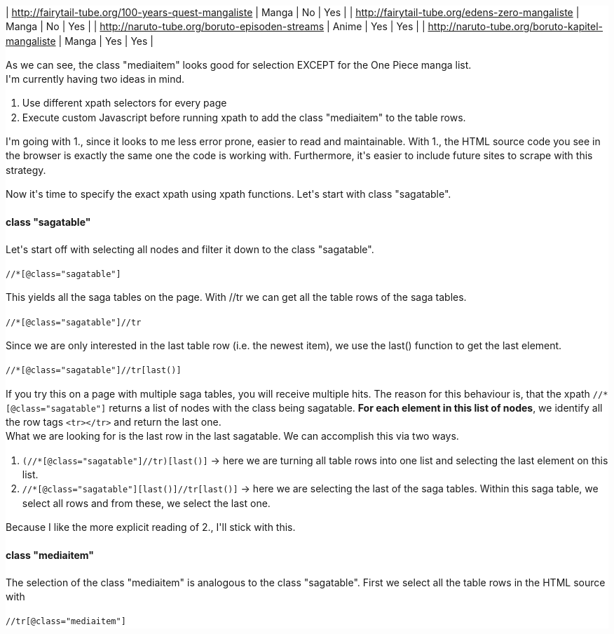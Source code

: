 |  http://fairytail-tube.org/100-years-quest-mangaliste  |  Manga  |  No  |  Yes  |
|  http://fairytail-tube.org/edens-zero-mangaliste  |  Manga  |  No  |  Yes  |
|  http://naruto-tube.org/boruto-episoden-streams  |  Anime  |  Yes  |  Yes  |
|  http://naruto-tube.org/boruto-kapitel-mangaliste  |  Manga  |  Yes  |  Yes  |

As we can see, the class "mediaitem" looks good for selection EXCEPT for the One Piece manga list.  
I'm currently having two ideas in mind.
1. Use different xpath selectors for every page
2. Execute custom Javascript before running xpath to add the class "mediaitem" to the table rows.

I'm going with 1., since it looks to me less error prone, easier to read and maintainable. With 1., the HTML source code you see in the browser is exactly the same one the code is working with. Furthermore, it's easier to include future sites to scrape with this strategy.  

Now it's time to specify the exact xpath using xpath functions. Let's start with class "sagatable".

#### class "sagatable"
Let's start off with selecting all nodes and filter it down to the class "sagatable".

```xml
//*[@class="sagatable"]
```
This yields all the saga tables on the page. With //tr we can get all the table rows of the saga tables.

```xml
//*[@class="sagatable"]//tr
```

Since we are only interested in the last table row (i.e. the newest item), we use the last() function to get the last element.


```xml
//*[@class="sagatable"]//tr[last()]
```

If you try this on a page with multiple saga tables, you will receive multiple hits. The reason for this behaviour is, that the xpath `//*[@class="sagatable"]` returns a list of nodes with the class being sagatable. **For each element in this list of nodes**, we identify all the row tags `<tr></tr>` and return the last one.  
What we are looking for is the last row in the last sagatable. We can accomplish this via two ways.
1. `(//*[@class="sagatable"]//tr)[last()]` -> here we are turning all table rows into one list and selecting the last element on this list.
2. `//*[@class="sagatable"][last()]//tr[last()]` -> here we are selecting the last of the saga tables. Within this saga table, we select all rows and from these, we select the last one.

Because I like the more explicit reading of 2., I'll stick with this.

#### class "mediaitem"

The selection of the class "mediaitem" is analogous to the class "sagatable".
First we select all the table rows in the HTML source with

```XML
//tr[@class="mediaitem"]
```


[analysis_1]: ./img/analysis_1.png "HTML source code for sagatable with Chrome Inspect"
[analysis_2]: ./img/analysis_2.png "HTML source code for mediaitem with Chrome Inspect"
[analysis_3]: ./img/analysis_3.png "HTML source code for iFrame with Chrome Inspect"
[analysis_4]: ./img/analysis_4.png "HTML source code for table row and table data with Chrome Inspect"
[analysis_5]: ./img/analysis_5.png "HTML source code for attribute 'onclick' from table data element with Chrome Inspect"
[analysis_6]: ./img/analysis_6.png "Browser console execution of window.location.href"
[analysis_7]: ./img/analysis_7.png "Console results of the scraping"